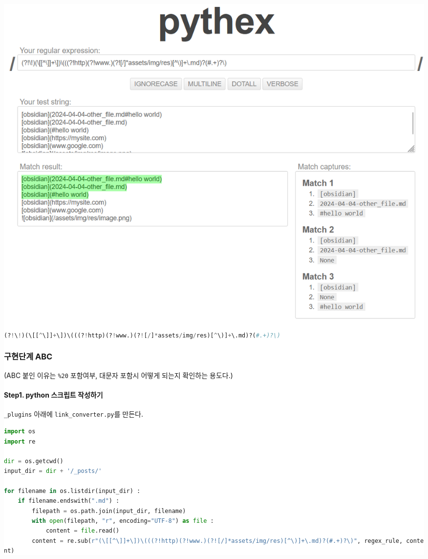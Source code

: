 ![Pasted image 20240816023541](assets/img/res/Pasted%20image%2020240816023541.png)

```python
(?!\!)(\[[^\]]+\])\(((?!http)(?!www.)(?![/]*assets/img/res)[^\)]+\.md)?(#.+)?\)
```

### 구현단계 ABC
(ABC 붙인 이유는 `%20` 포함여부, 대문자 포함시 어떻게 되는지 확인하는 용도다.)

#### Step1. python 스크립트 작성하기
`_plugins` 아래에 `link_converter.py`를 만든다.

```python
import os
import re

dir = os.getcwd()
input_dir = dir + '/_posts/'

for filename in os.listdir(input_dir) :
    if filename.endswith(".md") :
        filepath = os.path.join(input_dir, filename)
        with open(filepath, "r", encoding="UTF-8") as file :
            content = file.read()
        content = re.sub(r"(\[[^\]]+\])\(((?!http)(?!www.)(?![/]*assets/img/res)[^\)]+\.md)?(#.+)?\)", regex_rule, content)
```
